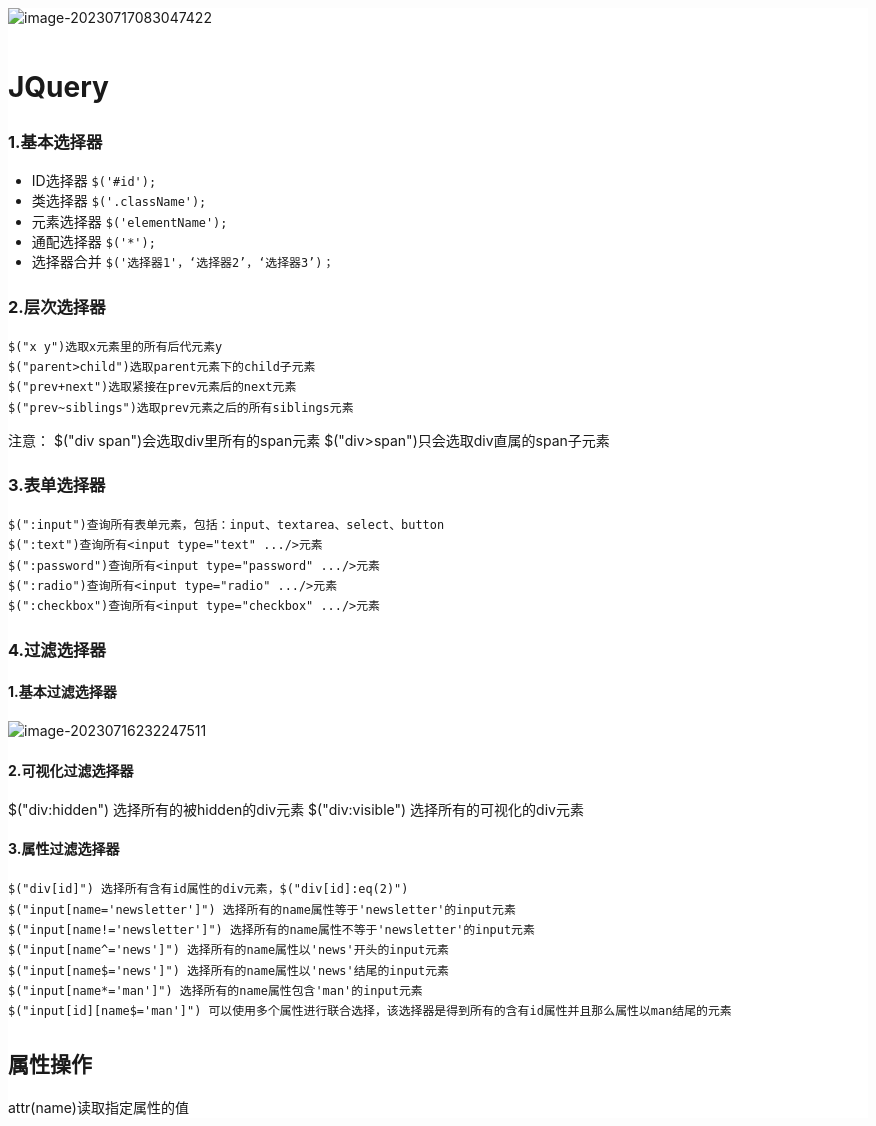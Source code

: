 ![image-20230717083047422](D:\202305java\笔记\_pic\image-20230717083047422.png)

# JQuery
### 1.基本选择器
- ID选择器
  ``$('#id');``
- 类选择器
  ``$('.className');``
- 元素选择器
  ``$('elementName');``
- 通配选择器
  ``$('*');``
- 选择器合并
  ``$('选择器1'，‘选择器2’，‘选择器3’)；``
### 2.层次选择器
    $("x y")选取x元素里的所有后代元素y
    $("parent>child")选取parent元素下的child子元素
    $("prev+next")选取紧接在prev元素后的next元素
    $("prev~siblings")选取prev元素之后的所有siblings元素
注意：
	$("div span")会选取div里所有的span元素
	$("div>span")只会选取div直属的span子元素
### 3.表单选择器
    $(":input")查询所有表单元素，包括：input、textarea、select、button
    $(":text")查询所有<input type="text" .../>元素
    $(":password")查询所有<input type="password" .../>元素
    $(":radio")查询所有<input type="radio" .../>元素
    $(":checkbox")查询所有<input type="checkbox" .../>元素
### 4.过滤选择器
#### 1.基本过滤选择器
![image-20230716232247511](D:\202305java\笔记\_pic\image-20230716232247511.png)
#### 2.可视化过滤选择器
$("div:hidden") 选择所有的被hidden的div元素
$("div:visible") 选择所有的可视化的div元素
#### 3.属性过滤选择器
    $("div[id]") 选择所有含有id属性的div元素，$("div[id]:eq(2)")
    $("input[name='newsletter']") 选择所有的name属性等于'newsletter'的input元素
    $("input[name!='newsletter']") 选择所有的name属性不等于'newsletter'的input元素
    $("input[name^='news']") 选择所有的name属性以'news'开头的input元素
    $("input[name$='news']") 选择所有的name属性以'news'结尾的input元素
    $("input[name*='man']") 选择所有的name属性包含'man'的input元素
    $("input[id][name$='man']") 可以使用多个属性进行联合选择，该选择器是得到所有的含有id属性并且那么属性以man结尾的元素
## 属性操作
attr(name)读取指定属性的值
